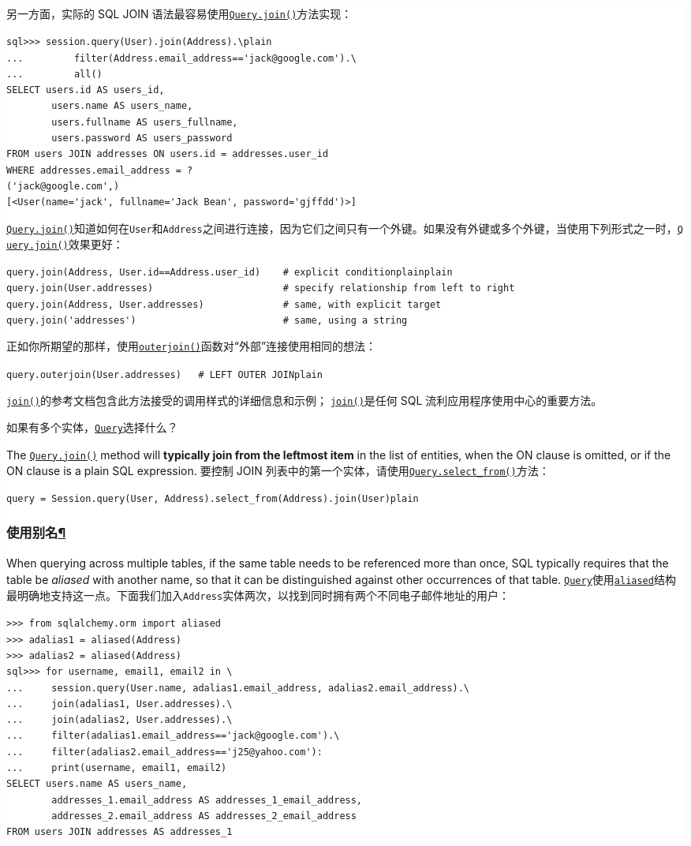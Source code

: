 另一方面，实际的 SQL JOIN 语法最容易使用[`Query.join()`](query.html#sqlalchemy.orm.query.Query.join "sqlalchemy.orm.query.Query.join")方法实现：

    sql>>> session.query(User).join(Address).\plain
    ...         filter(Address.email_address=='jack@google.com').\
    ...         all()
    SELECT users.id AS users_id,
            users.name AS users_name,
            users.fullname AS users_fullname,
            users.password AS users_password
    FROM users JOIN addresses ON users.id = addresses.user_id
    WHERE addresses.email_address = ?
    ('jack@google.com',)
    [<User(name='jack', fullname='Jack Bean', password='gjffdd')>]

[`Query.join()`](query.html#sqlalchemy.orm.query.Query.join "sqlalchemy.orm.query.Query.join")知道如何在`User`和`Address`之间进行连接，因为它们之间只有一个外键。如果没有外键或多个外键，当使用下列形式之一时，[`Query.join()`](query.html#sqlalchemy.orm.query.Query.join "sqlalchemy.orm.query.Query.join")效果更好：

    query.join(Address, User.id==Address.user_id)    # explicit conditionplainplain
    query.join(User.addresses)                       # specify relationship from left to right
    query.join(Address, User.addresses)              # same, with explicit target
    query.join('addresses')                          # same, using a string

正如你所期望的那样，使用[`outerjoin()`](query.html#sqlalchemy.orm.query.Query.outerjoin "sqlalchemy.orm.query.Query.outerjoin")函数对“外部”连接使用相同的想法：

    query.outerjoin(User.addresses)   # LEFT OUTER JOINplain

[`join()`](query.html#sqlalchemy.orm.query.Query.join "sqlalchemy.orm.query.Query.join")的参考文档包含此方法接受的调用样式的详细信息和示例；
[`join()`](query.html#sqlalchemy.orm.query.Query.join "sqlalchemy.orm.query.Query.join")是任何 SQL 流利应用程序使用中心的重要方法。

如果有多个实体，[`Query`](query.html#sqlalchemy.orm.query.Query "sqlalchemy.orm.query.Query")选择什么？

The [`Query.join()`](query.html#sqlalchemy.orm.query.Query.join "sqlalchemy.orm.query.Query.join")
method will **typically join from the leftmost item** in the list of
entities, when the ON clause is omitted, or if the ON clause is a plain
SQL expression.
要控制 JOIN 列表中的第一个实体，请使用[`Query.select_from()`](query.html#sqlalchemy.orm.query.Query.select_from "sqlalchemy.orm.query.Query.select_from")方法：

    query = Session.query(User, Address).select_from(Address).join(User)plain

### 使用别名[¶](#using-aliases "Permalink to this headline")

When querying across multiple tables, if the same table needs to be
referenced more than once, SQL typically requires that the table be
*aliased* with another name, so that it can be distinguished against
other occurrences of that table. [`Query`](query.html#sqlalchemy.orm.query.Query "sqlalchemy.orm.query.Query")使用[`aliased`](query.html#sqlalchemy.orm.aliased "sqlalchemy.orm.aliased")结构最明确地支持这一点。下面我们加入`Address`实体两次，以找到同时拥有两个不同电子邮件地址的用户：

    >>> from sqlalchemy.orm import aliased
    >>> adalias1 = aliased(Address)
    >>> adalias2 = aliased(Address)
    sql>>> for username, email1, email2 in \
    ...     session.query(User.name, adalias1.email_address, adalias2.email_address).\
    ...     join(adalias1, User.addresses).\
    ...     join(adalias2, User.addresses).\
    ...     filter(adalias1.email_address=='jack@google.com').\
    ...     filter(adalias2.email_address=='j25@yahoo.com'):
    ...     print(username, email1, email2)
    SELECT users.name AS users_name,
            addresses_1.email_address AS addresses_1_email_address,
            addresses_2.email_address AS addresses_2_email_address
    FROM users JOIN addresses AS addresses_1